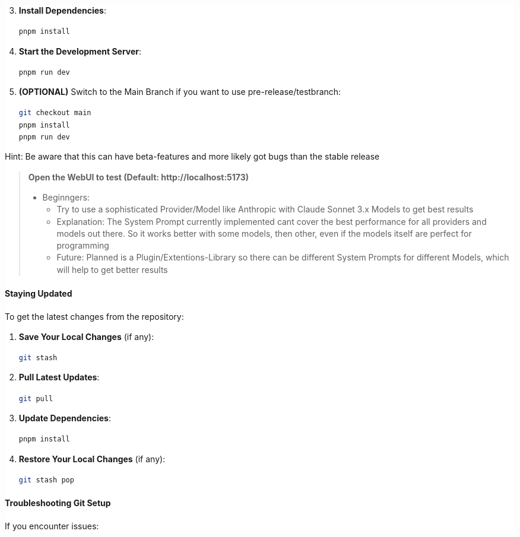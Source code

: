 3. **Install Dependencies**:

   ```bash
   pnpm install
   ```

4. **Start the Development Server**:
   ```bash
   pnpm run dev
   ```

5. **(OPTIONAL)** Switch to the Main Branch if you want to use pre-release/testbranch:
   ```bash
   git checkout main
   pnpm install
   pnpm run dev
   ```
  Hint: Be aware that this can have beta-features and more likely got bugs than the stable release

>**Open the WebUI to test (Default: http://localhost:5173)**
>   - Beginngers: 
>     - Try to use a sophisticated Provider/Model like Anthropic with Claude Sonnet 3.x Models to get best results
>     - Explanation: The System Prompt currently implemented cant cover the best performance for all providers and models out there. So it works better with some models, then other, even if the models itself are perfect for programming
>     - Future: Planned is a Plugin/Extentions-Library so there can be different System Prompts for different Models, which will help to get better results

#### Staying Updated

To get the latest changes from the repository:

1. **Save Your Local Changes** (if any):

   ```bash
   git stash
   ```

2. **Pull Latest Updates**:

   ```bash
   git pull 
   ```

3. **Update Dependencies**:

   ```bash
   pnpm install
   ```

4. **Restore Your Local Changes** (if any):
   ```bash
   git stash pop
   ```

#### Troubleshooting Git Setup

If you encounter issues:
